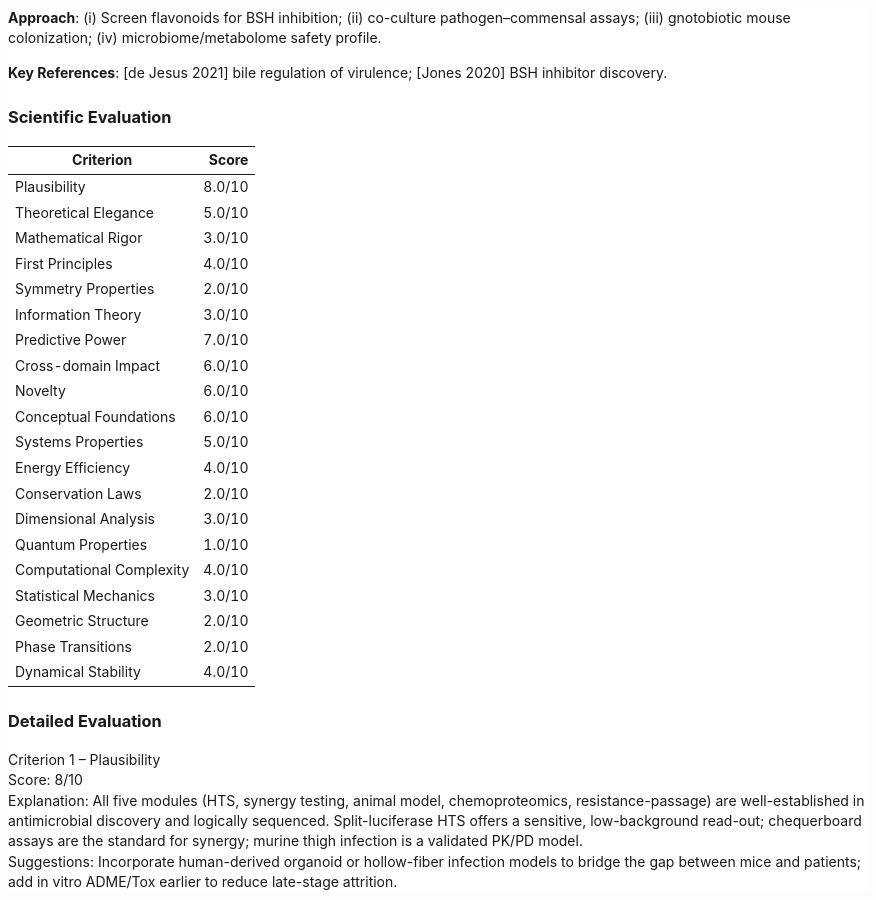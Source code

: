 **Approach**: (i) Screen flavonoids for BSH inhibition; (ii) co-culture pathogen–commensal assays; (iii) gnotobiotic mouse colonization; (iv) microbiome/metabolome safety profile.

**Key References**: [de Jesus 2021] bile regulation of virulence; [Jones 2020] BSH inhibitor discovery.

### Scientific Evaluation

| Criterion | Score |
|---|---:|
| Plausibility | 8.0/10 |
| Theoretical Elegance | 5.0/10 |
| Mathematical Rigor | 3.0/10 |
| First Principles | 4.0/10 |
| Symmetry Properties | 2.0/10 |
| Information Theory | 3.0/10 |
| Predictive Power | 7.0/10 |
| Cross-domain Impact | 6.0/10 |
| Novelty | 6.0/10 |
| Conceptual Foundations | 6.0/10 |
| Systems Properties | 5.0/10 |
| Energy Efficiency | 4.0/10 |
| Conservation Laws | 2.0/10 |
| Dimensional Analysis | 3.0/10 |
| Quantum Properties | 1.0/10 |
| Computational Complexity | 4.0/10 |
| Statistical Mechanics | 3.0/10 |
| Geometric Structure | 2.0/10 |
| Phase Transitions | 2.0/10 |
| Dynamical Stability | 4.0/10 |

### Detailed Evaluation

Criterion 1 – Plausibility  
Score: 8/10  
Explanation: All five modules (HTS, synergy testing, animal model, chemoproteomics, resistance-passage) are well-established in antimicrobial discovery and logically sequenced. Split-luciferase HTS offers a sensitive, low-background read-out; chequerboard assays are the standard for synergy; murine thigh infection is a validated PK/PD model.  
Suggestions: Incorporate human-derived organoid or hollow-fiber infection models to bridge the gap between mice and patients; add in vitro ADME/Tox earlier to reduce late-stage attrition.
